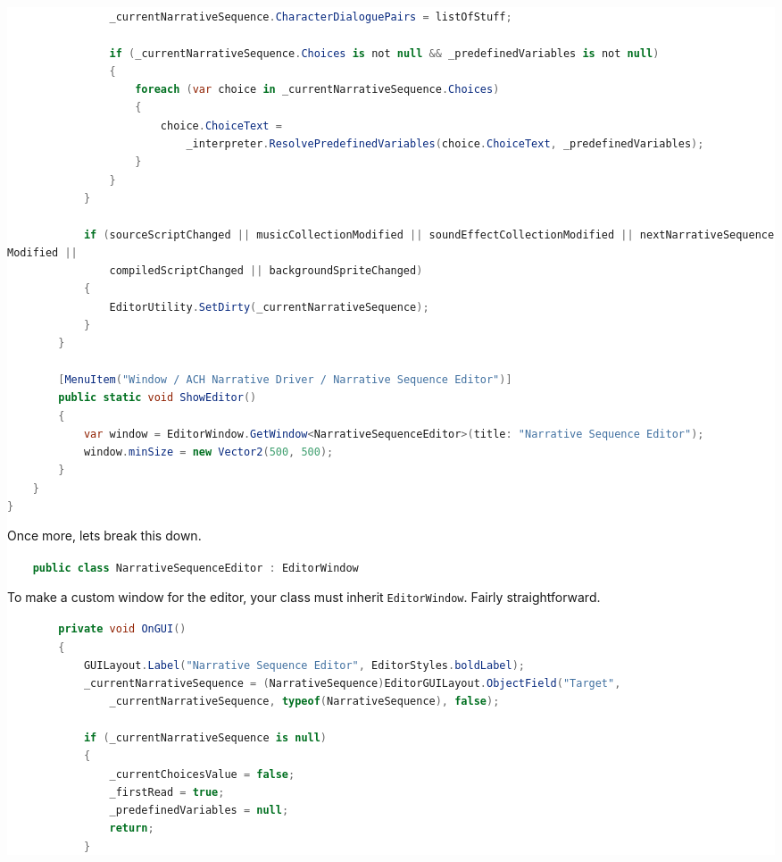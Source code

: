 ```cs
                _currentNarrativeSequence.CharacterDialoguePairs = listOfStuff;

                if (_currentNarrativeSequence.Choices is not null && _predefinedVariables is not null)
                {
                    foreach (var choice in _currentNarrativeSequence.Choices)
                    {
                        choice.ChoiceText =
                            _interpreter.ResolvePredefinedVariables(choice.ChoiceText, _predefinedVariables);
                    }
                }
            }

            if (sourceScriptChanged || musicCollectionModified || soundEffectCollectionModified || nextNarrativeSequenceModified ||
                compiledScriptChanged || backgroundSpriteChanged)
            {
                EditorUtility.SetDirty(_currentNarrativeSequence);
            }
        }

        [MenuItem("Window / ACH Narrative Driver / Narrative Sequence Editor")]
        public static void ShowEditor()
        {
            var window = EditorWindow.GetWindow<NarrativeSequenceEditor>(title: "Narrative Sequence Editor");
            window.minSize = new Vector2(500, 500);
        }
    }
}
```

Once more, lets break this down.

```cs
    public class NarrativeSequenceEditor : EditorWindow
```

To make a custom window for the editor, your class must inherit `EditorWindow`. Fairly straightforward.

```cs
        private void OnGUI()
        {
            GUILayout.Label("Narrative Sequence Editor", EditorStyles.boldLabel);
            _currentNarrativeSequence = (NarrativeSequence)EditorGUILayout.ObjectField("Target",
                _currentNarrativeSequence, typeof(NarrativeSequence), false);

            if (_currentNarrativeSequence is null)
            {
                _currentChoicesValue = false;
                _firstRead = true;
                _predefinedVariables = null;
                return;
            }
```
